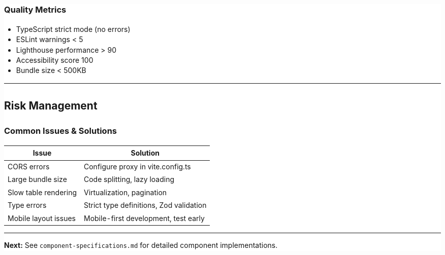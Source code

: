 ### Quality Metrics
- TypeScript strict mode (no errors)
- ESLint warnings < 5
- Lighthouse performance > 90
- Accessibility score 100
- Bundle size < 500KB

---

## Risk Management

### Common Issues & Solutions

| Issue | Solution |
|-------|----------|
| CORS errors | Configure proxy in vite.config.ts |
| Large bundle size | Code splitting, lazy loading |
| Slow table rendering | Virtualization, pagination |
| Type errors | Strict type definitions, Zod validation |
| Mobile layout issues | Mobile-first development, test early |

---

**Next:** See `component-specifications.md` for detailed component implementations.
